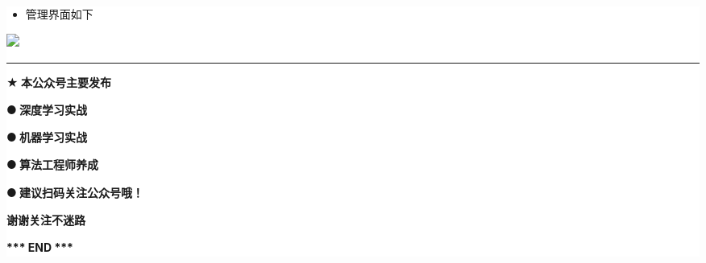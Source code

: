 *   管理界面如下  
    

![](https://github.com/Hsu-Outer-Brain/WebCliperCDN_001/blob/main/img/2022-9-22%2019-16-35/ad3dad33-409b-4d5e-b6e2-84870d4f97fa.jpeg?raw=true)

* * *

**★ 本公众号主要发布**

**● 深度学习实战**

**● 机器学习实战**

**● 算法工程师养成**

**● 建议扫码关注公众号哦！**

**谢谢关注不迷路**

**\*\*\* END \*\*\***